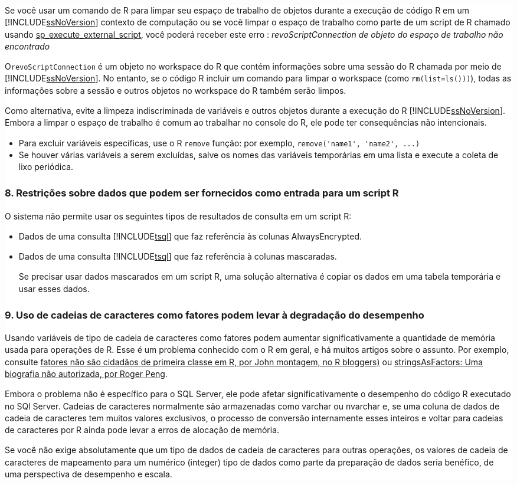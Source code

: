 Se você usar um comando de R para limpar seu espaço de trabalho de objetos durante a execução de código R em um [!INCLUDE[ssNoVersion](../includes/ssnoversion-md.md)] contexto de computação ou se você limpar o espaço de trabalho como parte de um script de R chamado usando [sp_execute_external_script](../relational-databases/system-stored-procedures/sp-execute-external-script-transact-sql.md), você poderá receber este erro : *revoScriptConnection de objeto do espaço de trabalho não encontrado*

O`revoScriptConnection` é um objeto no workspace do R que contém informações sobre uma sessão do R chamada por meio de [!INCLUDE[ssNoVersion](../includes/ssnoversion-md.md)]. No entanto, se o código R incluir um comando para limpar o workspace (como `rm(list=ls()))`), todas as informações sobre a sessão e outros objetos no workspace do R também serão limpos.

Como alternativa, evite a limpeza indiscriminada de variáveis e outros objetos durante a execução do R [!INCLUDE[ssNoVersion](../includes/ssnoversion-md.md)]. Embora a limpar o espaço de trabalho é comum ao trabalhar no console do R, ele pode ter consequências não intencionais.

* Para excluir variáveis específicas, use o R `remove` função: por exemplo, `remove('name1', 'name2', ...)`
* Se houver várias variáveis a serem excluídas, salve os nomes das variáveis temporárias em uma lista e execute a coleta de lixo periódica.

### <a name="8-restrictions-on-data-that-can-be-provided-as-input-to-an-r-script"></a>8. Restrições sobre dados que podem ser fornecidos como entrada para um script R

O sistema não permite usar os seguintes tipos de resultados de consulta em um script R:

- Dados de uma consulta [!INCLUDE[tsql](../includes/tsql-md.md)] que faz referência às colunas AlwaysEncrypted.
  
- Dados de uma consulta [!INCLUDE[tsql](../includes/tsql-md.md)] que faz referência à colunas mascaradas.
  
     Se precisar usar dados mascarados em um script R, uma solução alternativa é copiar os dados em uma tabela temporária e usar esses dados.

### <a name="9-use-of-strings-as-factors-can-lead-to-performance-degradation"></a>9. Uso de cadeias de caracteres como fatores podem levar à degradação do desempenho

Usando variáveis de tipo de cadeia de caracteres como fatores podem aumentar significativamente a quantidade de memória usada para operações de R. Esse é um problema conhecido com o R em geral, e há muitos artigos sobre o assunto. Por exemplo, consulte [fatores não são cidadãos de primeira classe em R, por John montagem, no R bloggers)](https://www.r-bloggers.com/factors-are-not-first-class-citizens-in-r/) ou [stringsAsFactors: Uma biografia não autorizada, por Roger Peng](https://simplystatistics.org/2015/07/24/stringsasfactors-an-unauthorized-biography/). 

Embora o problema não é específico para o SQL Server, ele pode afetar significativamente o desempenho do código R executado no SQl Server. Cadeias de caracteres normalmente são armazenadas como varchar ou nvarchar e, se uma coluna de dados de cadeia de caracteres tem muitos valores exclusivos, o processo de conversão internamente esses inteiros e voltar para cadeias de caracteres por R ainda pode levar a erros de alocação de memória.

Se você não exige absolutamente que um tipo de dados de cadeia de caracteres para outras operações, os valores de cadeia de caracteres de mapeamento para um numérico (integer) tipo de dados como parte da preparação de dados seria benéfico, de uma perspectiva de desempenho e escala.
